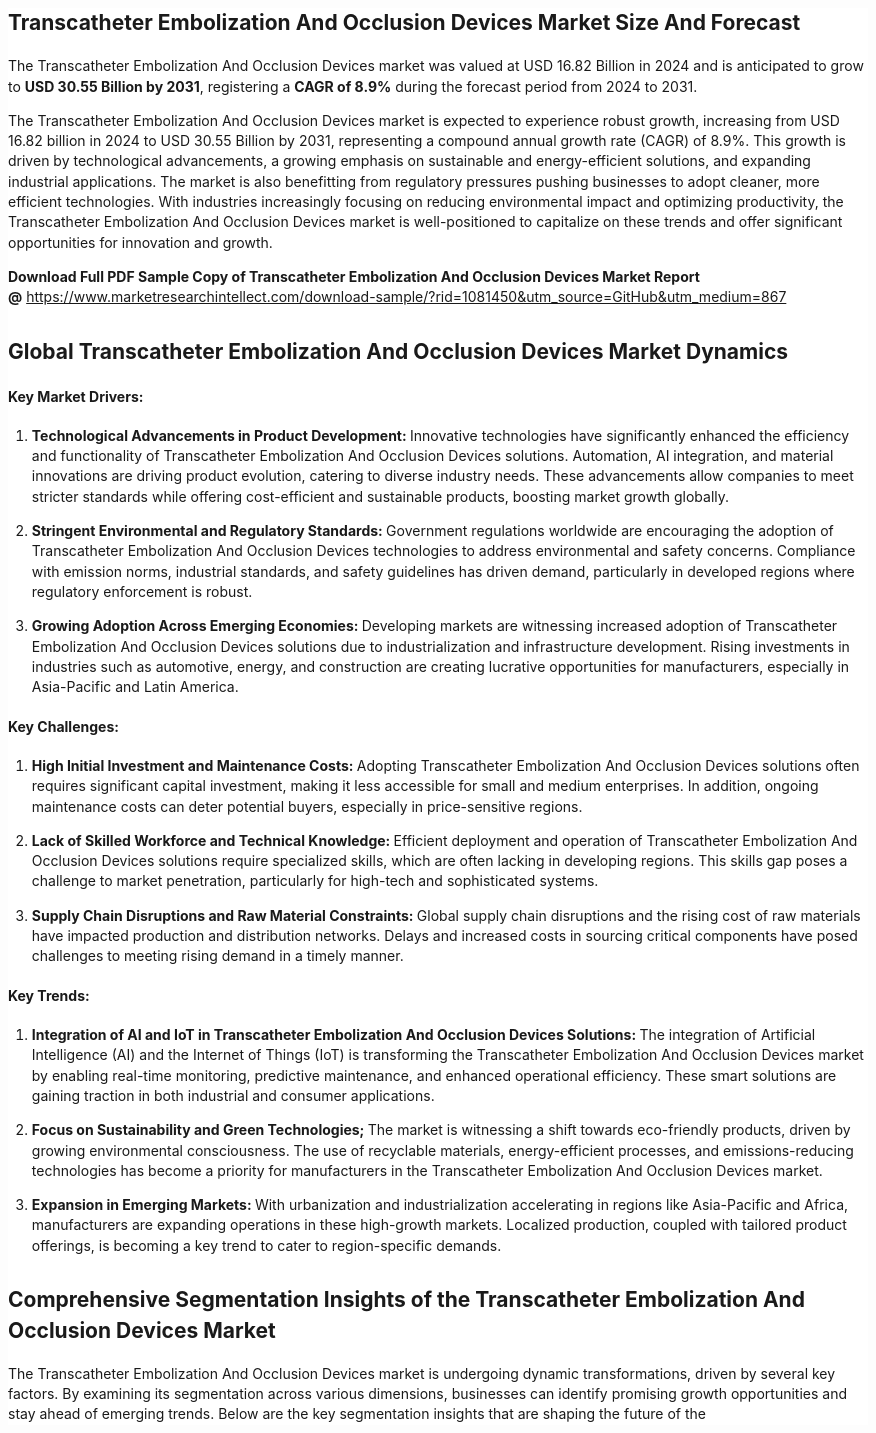<h2>Transcatheter Embolization And Occlusion Devices Market Size And Forecast</h2><p>The Transcatheter Embolization And Occlusion Devices market was valued at USD 16.82 Billion in 2024 and is anticipated to grow to <strong>USD 30.55 Billion by 2031</strong>, registering a <strong>CAGR of 8.9%</strong> during the forecast period from 2024 to 2031.</p><p>The Transcatheter Embolization And Occlusion Devices market is expected to experience robust growth, increasing from USD 16.82 billion in 2024 to USD 30.55 Billion by 2031, representing a compound annual growth rate (CAGR) of 8.9%. This growth is driven by technological advancements, a growing emphasis on sustainable and energy-efficient solutions, and expanding industrial applications. The market is also benefitting from regulatory pressures pushing businesses to adopt cleaner, more efficient technologies. With industries increasingly focusing on reducing environmental impact and optimizing productivity, the Transcatheter Embolization And Occlusion Devices market is well-positioned to capitalize on these trends and offer significant opportunities for innovation and growth.</p><p><strong>Download Full PDF Sample Copy of Transcatheter Embolization And Occlusion Devices Market Report @</strong>&nbsp;<a href="https://www.marketresearchintellect.com/download-sample/?rid=1081450&amp;utm_source=GitHub&amp;utm_medium=867">https://www.marketresearchintellect.com/download-sample/?rid=1081450&amp;utm_source=GitHub&amp;utm_medium=867</a></p><h2>Global Transcatheter Embolization And Occlusion Devices Market Dynamics</h2><h4><strong>Key Market Drivers:</strong></h4><ol><li><p><strong>Technological Advancements in Product Development:&nbsp;</strong>Innovative technologies have significantly enhanced the efficiency and functionality of Transcatheter Embolization And Occlusion Devices solutions. Automation, AI integration, and material innovations are driving product evolution, catering to diverse industry needs. These advancements allow companies to meet stricter standards while offering cost-efficient and sustainable products, boosting market growth globally.</p></li><li><p><strong>Stringent Environmental and Regulatory Standards:&nbsp;</strong>Government regulations worldwide are encouraging the adoption of Transcatheter Embolization And Occlusion Devices technologies to address environmental and safety concerns. Compliance with emission norms, industrial standards, and safety guidelines has driven demand, particularly in developed regions where regulatory enforcement is robust.</p></li><li><p><strong>Growing Adoption Across Emerging Economies:&nbsp;</strong>Developing markets are witnessing increased adoption of Transcatheter Embolization And Occlusion Devices solutions due to industrialization and infrastructure development. Rising investments in industries such as automotive, energy, and construction are creating lucrative opportunities for manufacturers, especially in Asia-Pacific and Latin America.</p></li></ol><h4><strong>Key Challenges:</strong></h4><ol><li><p><strong>High Initial Investment and Maintenance Costs:&nbsp;</strong>Adopting Transcatheter Embolization And Occlusion Devices solutions often requires significant capital investment, making it less accessible for small and medium enterprises. In addition, ongoing maintenance costs can deter potential buyers, especially in price-sensitive regions.</p></li><li><p><strong>Lack of Skilled Workforce and Technical Knowledge:&nbsp;</strong>Efficient deployment and operation of Transcatheter Embolization And Occlusion Devices solutions require specialized skills, which are often lacking in developing regions. This skills gap poses a challenge to market penetration, particularly for high-tech and sophisticated systems.</p></li><li><p><strong>Supply Chain Disruptions and Raw Material Constraints:&nbsp;</strong>Global supply chain disruptions and the rising cost of raw materials have impacted production and distribution networks. Delays and increased costs in sourcing critical components have posed challenges to meeting rising demand in a timely manner.</p></li></ol><h4><strong>Key Trends:</strong></h4><ol><li><p><strong>Integration of AI and IoT in Transcatheter Embolization And Occlusion Devices Solutions:&nbsp;</strong>The integration of Artificial Intelligence (AI) and the Internet of Things (IoT) is transforming the Transcatheter Embolization And Occlusion Devices market by enabling real-time monitoring, predictive maintenance, and enhanced operational efficiency. These smart solutions are gaining traction in both industrial and consumer applications.</p></li><li><p><strong>Focus on Sustainability and Green Technologies;&nbsp;</strong>The market is witnessing a shift towards eco-friendly products, driven by growing environmental consciousness. The use of recyclable materials, energy-efficient processes, and emissions-reducing technologies has become a priority for manufacturers in the Transcatheter Embolization And Occlusion Devices market.</p></li><li><p><strong>Expansion in Emerging Markets:&nbsp;</strong>With urbanization and industrialization accelerating in regions like Asia-Pacific and Africa, manufacturers are expanding operations in these high-growth markets. Localized production, coupled with tailored product offerings, is becoming a key trend to cater to region-specific demands.</p></li></ol><div class="article-main__content" data-test-id="publishing-text-block"><h2>Comprehensive Segmentation Insights of the Transcatheter Embolization And Occlusion Devices Market</h2><p>The Transcatheter Embolization And Occlusion Devices market is undergoing dynamic transformations, driven by several key factors. By examining its segmentation across various dimensions, businesses can identify promising growth opportunities and stay ahead of emerging trends. Below are the key segmentation insights that are shaping the future of the